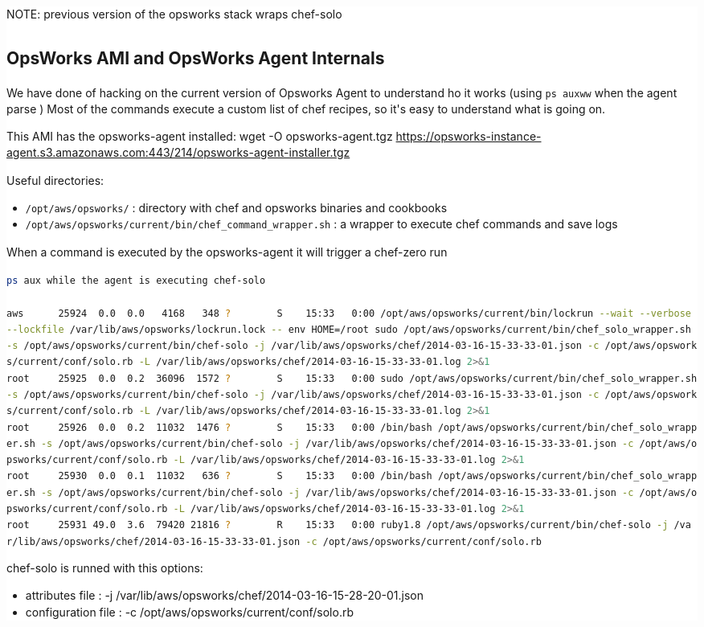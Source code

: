 NOTE: previous version of the opsworks stack wraps chef-solo

## OpsWorks AMI and OpsWorks Agent Internals

We have done of hacking on the current version of Opsworks Agent to
understand ho it works (using `ps auxww` when the agent parse  )
Most of the commands execute a custom list of chef recipes, so it's easy
to understand what is going on.

This AMI has the opsworks-agent installed:
wget -O opsworks-agent.tgz https://opsworks-instance-agent.s3.amazonaws.com:443/214/opsworks-agent-installer.tgz


Useful directories:

* `/opt/aws/opsworks/` : directory with chef and opsworks binaries and
cookbooks
* `/opt/aws/opsworks/current/bin/chef_command_wrapper.sh` : a wrapper to
execute chef commands and save logs




When a command is executed by the opsworks-agent it will trigger a
chef-zero run

~~~bash
ps aux while the agent is executing chef-solo

aws      25924  0.0  0.0   4168   348 ?        S    15:33   0:00 /opt/aws/opsworks/current/bin/lockrun --wait --verbose --lockfile /var/lib/aws/opsworks/lockrun.lock -- env HOME=/root sudo /opt/aws/opsworks/current/bin/chef_solo_wrapper.sh -s /opt/aws/opsworks/current/bin/chef-solo -j /var/lib/aws/opsworks/chef/2014-03-16-15-33-33-01.json -c /opt/aws/opsworks/current/conf/solo.rb -L /var/lib/aws/opsworks/chef/2014-03-16-15-33-33-01.log 2>&1
root     25925  0.0  0.2  36096  1572 ?        S    15:33   0:00 sudo /opt/aws/opsworks/current/bin/chef_solo_wrapper.sh -s /opt/aws/opsworks/current/bin/chef-solo -j /var/lib/aws/opsworks/chef/2014-03-16-15-33-33-01.json -c /opt/aws/opsworks/current/conf/solo.rb -L /var/lib/aws/opsworks/chef/2014-03-16-15-33-33-01.log 2>&1
root     25926  0.0  0.2  11032  1476 ?        S    15:33   0:00 /bin/bash /opt/aws/opsworks/current/bin/chef_solo_wrapper.sh -s /opt/aws/opsworks/current/bin/chef-solo -j /var/lib/aws/opsworks/chef/2014-03-16-15-33-33-01.json -c /opt/aws/opsworks/current/conf/solo.rb -L /var/lib/aws/opsworks/chef/2014-03-16-15-33-33-01.log 2>&1
root     25930  0.0  0.1  11032   636 ?        S    15:33   0:00 /bin/bash /opt/aws/opsworks/current/bin/chef_solo_wrapper.sh -s /opt/aws/opsworks/current/bin/chef-solo -j /var/lib/aws/opsworks/chef/2014-03-16-15-33-33-01.json -c /opt/aws/opsworks/current/conf/solo.rb -L /var/lib/aws/opsworks/chef/2014-03-16-15-33-33-01.log 2>&1
root     25931 49.0  3.6  79420 21816 ?        R    15:33   0:00 ruby1.8 /opt/aws/opsworks/current/bin/chef-solo -j /var/lib/aws/opsworks/chef/2014-03-16-15-33-33-01.json -c /opt/aws/opsworks/current/conf/solo.rb
~~~

chef-solo is runned with this options:

* attributes file : -j /var/lib/aws/opsworks/chef/2014-03-16-15-28-20-01.json
* configuration file : -c /opt/aws/opsworks/current/conf/solo.rb
